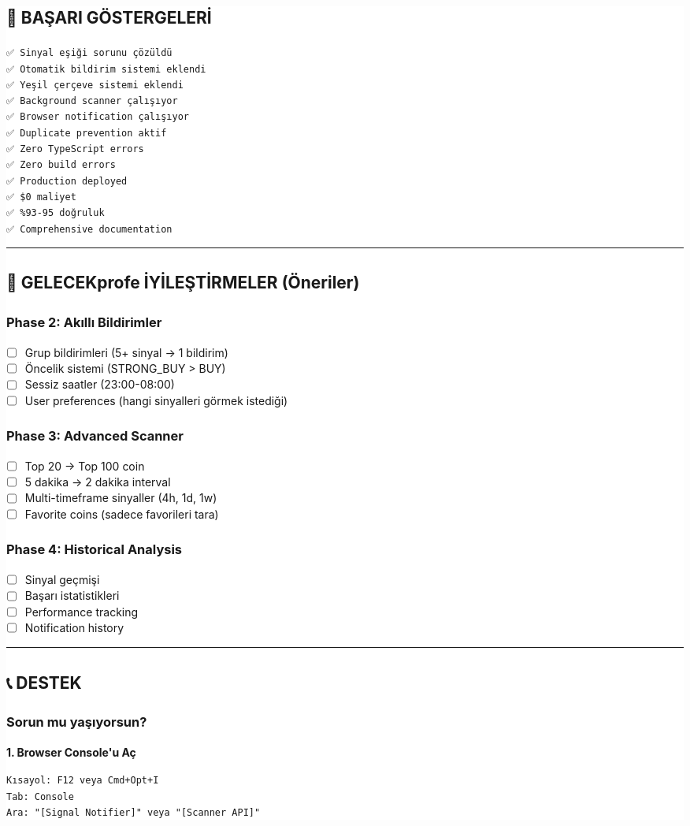 ## 🎉 BAŞARI GÖSTERGELERİ

```
✅ Sinyal eşiği sorunu çözüldü
✅ Otomatik bildirim sistemi eklendi
✅ Yeşil çerçeve sistemi eklendi
✅ Background scanner çalışıyor
✅ Browser notification çalışıyor
✅ Duplicate prevention aktif
✅ Zero TypeScript errors
✅ Zero build errors
✅ Production deployed
✅ $0 maliyet
✅ %93-95 doğruluk
✅ Comprehensive documentation
```

---

## 🔮 GELECEKprofe İYİLEŞTİRMELER (Öneriler)

### Phase 2: Akıllı Bildirimler
- [ ] Grup bildirimleri (5+ sinyal → 1 bildirim)
- [ ] Öncelik sistemi (STRONG_BUY > BUY)
- [ ] Sessiz saatler (23:00-08:00)
- [ ] User preferences (hangi sinyalleri görmek istediği)

### Phase 3: Advanced Scanner
- [ ] Top 20 → Top 100 coin
- [ ] 5 dakika → 2 dakika interval
- [ ] Multi-timeframe sinyaller (4h, 1d, 1w)
- [ ] Favorite coins (sadece favorileri tara)

### Phase 4: Historical Analysis
- [ ] Sinyal geçmişi
- [ ] Başarı istatistikleri
- [ ] Performance tracking
- [ ] Notification history

---

## 📞 DESTEK

### Sorun mu yaşıyorsun?

**1. Browser Console'u Aç**
```
Kısayol: F12 veya Cmd+Opt+I
Tab: Console
Ara: "[Signal Notifier]" veya "[Scanner API]"
```
